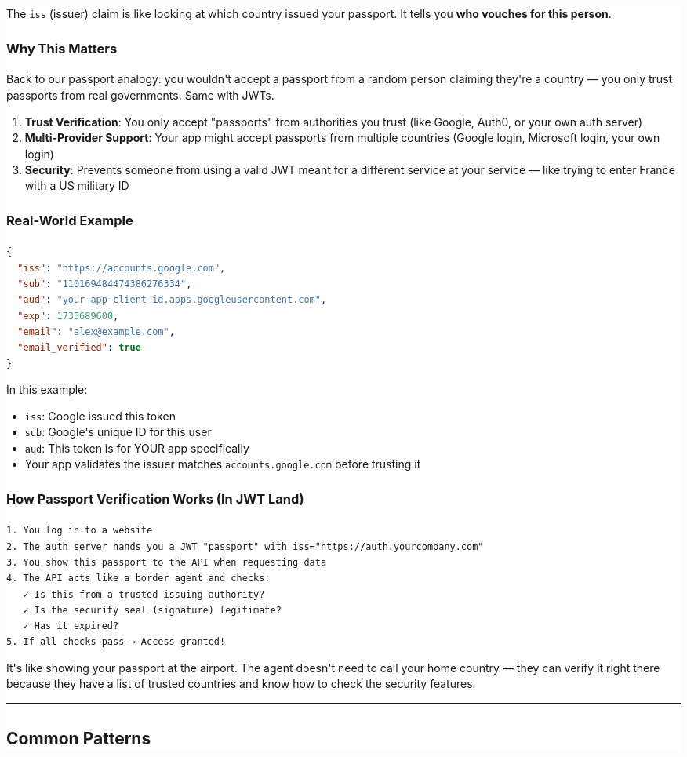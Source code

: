 The `iss` (issuer) claim is like looking at which country issued your passport. It tells you **who vouches for this person**.

### Why This Matters

Back to our passport analogy: you wouldn't accept a passport from a random person claiming they're a country — you only trust passports from real governments. Same with JWTs.

1. **Trust Verification**: You only accept "passports" from authorities you trust (like Google, Auth0, or your own auth server)
2. **Multi-Provider Support**: Your app might accept passports from multiple countries (Google login, Microsoft login, your own login)
3. **Security**: Prevents someone from using a valid JWT meant for a different service at your service — like trying to enter France with a US military ID

### Real-World Example

```json
{
  "iss": "https://accounts.google.com",
  "sub": "110169484474386276334",
  "aud": "your-app-client-id.apps.googleusercontent.com",
  "exp": 1735689600,
  "email": "alex@example.com",
  "email_verified": true
}
```

In this example:
- `iss`: Google issued this token
- `sub`: Google's unique ID for this user
- `aud`: This token is for YOUR app specifically
- Your app validates the issuer matches `accounts.google.com` before trusting it

### How Passport Verification Works (In JWT Land)

```
1. You log in to a website
2. The auth server hands you a JWT "passport" with iss="https://auth.yourcompany.com"
3. You show this passport to the API when requesting data
4. The API acts like a border agent and checks:
   ✓ Is this from a trusted issuing authority?
   ✓ Is the security seal (signature) legitimate?
   ✓ Has it expired?
5. If all checks pass → Access granted!
```

It's like showing your passport at the airport. The agent doesn't need to call your home country — they can verify it right there because they have a list of trusted countries and know how to check the security features.

---

## Common Patterns
